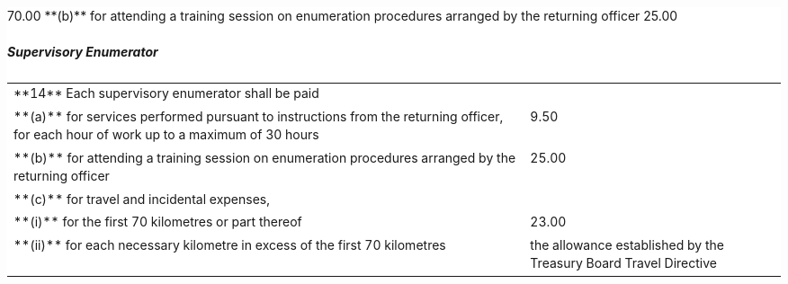 </td>
<td>70.00</td>
</tr>
<tr>
<td>**(b)** for attending a training session on enumeration procedures arranged by the returning officer 

</td>
<td>25.00</td>
</tr>
</table>


##### Supervisory Enumerator

<table>
<tr>
<td>**14** Each supervisory enumerator shall be paid

</td>
<td></td>
</tr>
<tr>
<td>**(a)** for services performed pursuant to instructions from the returning officer, for each hour of work up to a maximum of 30 hours 

</td>
<td>9.50</td>
</tr>
<tr>
<td>**(b)** for attending a training session on enumeration procedures arranged by the returning officer 

</td>
<td>25.00</td>
</tr>
<tr>
<td>**(c)** for travel and incidental expenses,

</td>
<td></td>
</tr>
<tr>
<td>**(i)** for the first 70 kilometres or part thereof 

</td>
<td>23.00</td>
</tr>
<tr>
<td>**(ii)** for each necessary kilometre in excess of the first 70 kilometres 

</td>
<td>the allowance established by the Treasury Board Travel Directive</td>
</tr>
</table>
